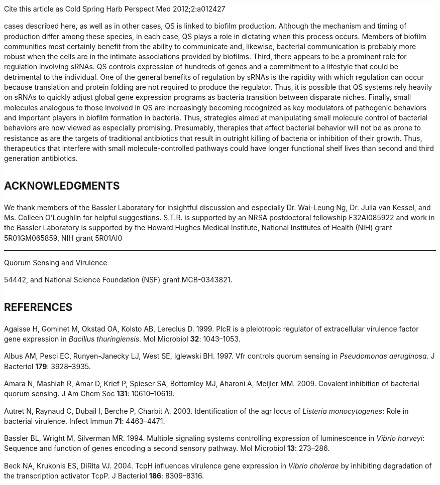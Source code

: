 Cite this article as Cold Spring Harb Perspect Med 2012;2:a012427

cases described here, as well as in other cases, QS is linked to biofilm production. Although the mechanism and timing of production differ among these species, in each case, QS plays a role in dictating when this process occurs. Members of biofilm communities most certainly benefit from the ability to communicate and, likewise, bacterial communication is probably more robust when the cells are in the intimate associations provided by biofilms. Third, there appears to be a prominent role for regulation involving sRNAs. QS controls expression of hundreds of genes and a commitment to a lifestyle that could be detrimental to the individual. One of the general benefits of regulation by sRNAs is the rapidity with which regulation can occur because translation and protein folding are not required to produce the regulator. Thus, it is possible that QS systems rely heavily on sRNAs to quickly adjust global gene expression programs as bacteria transition between disparate niches. Finally, small molecules analogous to those involved in QS are increasingly becoming recognized as key modulators of pathogenic behaviors and important players in biofilm formation in bacteria. Thus, strategies aimed at manipulating small molecule control of bacterial behaviors are now viewed as especially promising. Presumably, therapies that affect bacterial behavior will not be as prone to resistance as are the targets of traditional antibiotics that result in outright killing of bacteria or inhibition of their growth. Thus, therapeutics that interfere with small molecule-controlled pathways could have longer functional shelf lives than second and third generation antibiotics.

## ACKNOWLEDGMENTS

We thank members of the Bassler Laboratory for insightful discussion and especially Dr. Wai-Leung Ng, Dr. Julia van Kessel, and Ms. Colleen O'Loughlin for helpful suggestions. S.T.R. is supported by an NRSA postdoctoral fellowship F32AI085922 and work in the Bassler Laboratory is supported by the Howard Hughes Medical Institute, National Institutes of Health (NIH) grant 5R01GM065859, NIH grant 5R01AI0

---

Quorum Sensing and Virulence

54442, and National Science Foundation (NSF) grant MCB-0343821.

## REFERENCES

Agaisse H, Gominet M, Okstad OA, Kolsto AB, Lereclus D. 1999. PlcR is a pleiotropic regulator of extracellular virulence factor gene expression in *Bacillus thuringiensis*. Mol Microbiol **32**: 1043–1053.

Albus AM, Pesci EC, Runyen-Janecky LJ, West SE, Iglewski BH. 1997. Vfr controls quorum sensing in *Pseudomonas aeruginosa*. J Bacteriol **179**: 3928–3935.

Amara N, Mashiah R, Amar D, Krief P, Spieser SA, Bottomley MJ, Aharoni A, Meijler MM. 2009. Covalent inhibition of bacterial quorum sensing. J Am Chem Soc **131**: 10610–10619.

Autret N, Raynaud C, Dubail I, Berche P, Charbit A. 2003. Identification of the agr locus of *Listeria monocytogenes*: Role in bacterial virulence. Infect Immun **71**: 4463–4471.

Bassler BL, Wright M, Silverman MR. 1994. Multiple signaling systems controlling expression of luminescence in *Vibrio harveyi*: Sequence and function of genes encoding a second sensory pathway. Mol Microbiol **13**: 273–286.

Beck NA, Krukonis ES, DiRita VJ. 2004. TcpH influences virulence gene expression in *Vibrio cholerae* by inhibiting degradation of the transcription activator TcpP. J Bacteriol **186**: 8309–8316.
